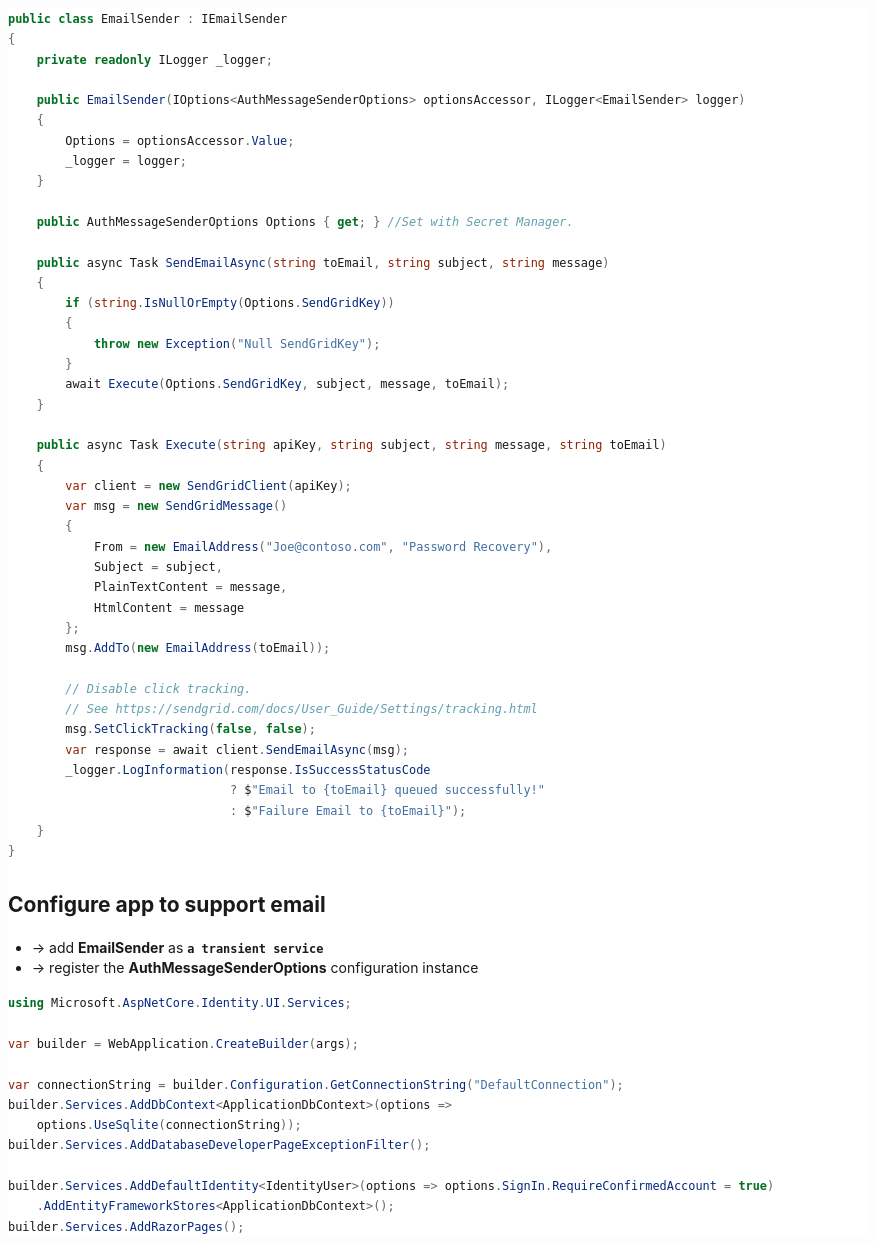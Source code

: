 ```cs - Services/EmailSender.cs 
public class EmailSender : IEmailSender
{
    private readonly ILogger _logger;

    public EmailSender(IOptions<AuthMessageSenderOptions> optionsAccessor, ILogger<EmailSender> logger)
    {
        Options = optionsAccessor.Value;
        _logger = logger;
    }

    public AuthMessageSenderOptions Options { get; } //Set with Secret Manager.

    public async Task SendEmailAsync(string toEmail, string subject, string message)
    {
        if (string.IsNullOrEmpty(Options.SendGridKey))
        {
            throw new Exception("Null SendGridKey");
        }
        await Execute(Options.SendGridKey, subject, message, toEmail);
    }

    public async Task Execute(string apiKey, string subject, string message, string toEmail)
    {
        var client = new SendGridClient(apiKey);
        var msg = new SendGridMessage()
        {
            From = new EmailAddress("Joe@contoso.com", "Password Recovery"),
            Subject = subject,
            PlainTextContent = message,
            HtmlContent = message
        };
        msg.AddTo(new EmailAddress(toEmail));

        // Disable click tracking.
        // See https://sendgrid.com/docs/User_Guide/Settings/tracking.html
        msg.SetClickTracking(false, false);
        var response = await client.SendEmailAsync(msg);
        _logger.LogInformation(response.IsSuccessStatusCode 
                               ? $"Email to {toEmail} queued successfully!"
                               : $"Failure Email to {toEmail}");
    }
}
```

## Configure app to support email
* -> add **EmailSender** as **`a transient service`**
* -> register the **AuthMessageSenderOptions** configuration instance

```cs
using Microsoft.AspNetCore.Identity.UI.Services;

var builder = WebApplication.CreateBuilder(args);

var connectionString = builder.Configuration.GetConnectionString("DefaultConnection");
builder.Services.AddDbContext<ApplicationDbContext>(options =>
    options.UseSqlite(connectionString));
builder.Services.AddDatabaseDeveloperPageExceptionFilter();

builder.Services.AddDefaultIdentity<IdentityUser>(options => options.SignIn.RequireConfirmedAccount = true)
    .AddEntityFrameworkStores<ApplicationDbContext>();
builder.Services.AddRazorPages();
```